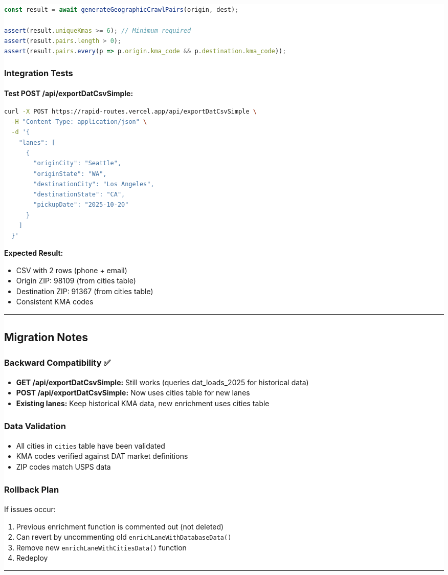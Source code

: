 ```javascript
const result = await generateGeographicCrawlPairs(origin, dest);

assert(result.uniqueKmas >= 6); // Minimum required
assert(result.pairs.length > 0);
assert(result.pairs.every(p => p.origin.kma_code && p.destination.kma_code));
```

### Integration Tests

**Test POST /api/exportDatCsvSimple:**
```bash
curl -X POST https://rapid-routes.vercel.app/api/exportDatCsvSimple \
  -H "Content-Type: application/json" \
  -d '{
    "lanes": [
      {
        "originCity": "Seattle",
        "originState": "WA",
        "destinationCity": "Los Angeles",
        "destinationState": "CA",
        "pickupDate": "2025-10-20"
      }
    ]
  }'
```

**Expected Result:**
- CSV with 2 rows (phone + email)
- Origin ZIP: 98109 (from cities table)
- Destination ZIP: 91367 (from cities table)
- Consistent KMA codes

---

## Migration Notes

### Backward Compatibility ✅
- **GET /api/exportDatCsvSimple:** Still works (queries dat_loads_2025 for historical data)
- **POST /api/exportDatCsvSimple:** Now uses cities table for new lanes
- **Existing lanes:** Keep historical KMA data, new enrichment uses cities table

### Data Validation
- All cities in `cities` table have been validated
- KMA codes verified against DAT market definitions
- ZIP codes match USPS data

### Rollback Plan
If issues occur:
1. Previous enrichment function is commented out (not deleted)
2. Can revert by uncommenting old `enrichLaneWithDatabaseData()`
3. Remove new `enrichLaneWithCitiesData()` function
4. Redeploy

---